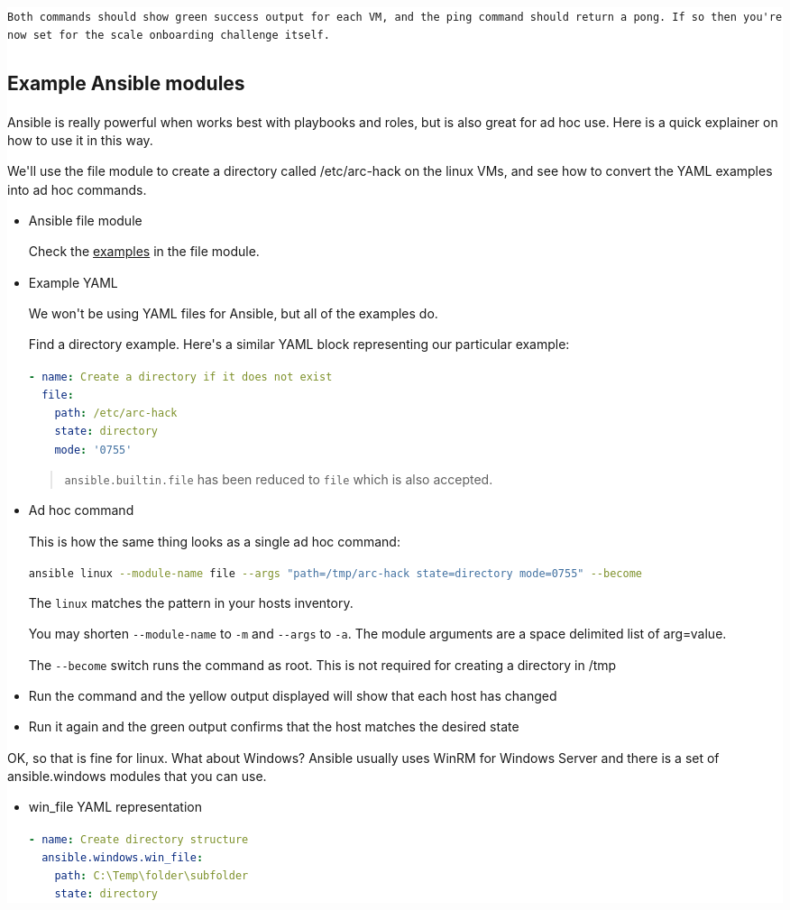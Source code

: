     Both commands should show green success output for each VM, and the ping command should return a pong. If so then you're now set for the scale onboarding challenge itself.

## Example Ansible modules

Ansible is really powerful when works best with playbooks and roles, but is also great for ad hoc use. Here is a quick explainer on how to use it in this way.

We'll use the file module to create a directory called /etc/arc-hack on the linux VMs, and see how to convert the YAML examples into ad hoc commands.

* Ansible file module

    Check the [examples](https://docs.ansible.com/ansible/latest/collections/ansible/builtin/file_module.html#examples) in the file module.

* Example YAML

    We won't be using YAML files for Ansible, but all of the examples do.

    Find a directory example. Here's a similar YAML block representing our particular example:

    ```yaml
    - name: Create a directory if it does not exist
      file:
        path: /etc/arc-hack
        state: directory
        mode: '0755'
    ```

    > `ansible.builtin.file` has been reduced to `file` which is also accepted.

* Ad hoc command

    This is how the same thing looks as a single ad hoc command:

    ```bash
    ansible linux --module-name file --args "path=/tmp/arc-hack state=directory mode=0755" --become
    ```

    The `linux` matches the pattern in your hosts inventory.

    You may shorten `--module-name` to `-m` and `--args` to `-a`. The module arguments are a space delimited list of arg=value.

    The `--become` switch runs the command as root. This is not required for creating a directory in /tmp

* Run the command and the yellow output displayed will show that each host has changed
* Run it again and the green output confirms that the host matches the desired state

OK, so that is fine for linux. What about Windows? Ansible usually uses WinRM for Windows Server and there is a set of ansible.windows modules that you can use.

* win_file YAML representation

    ```yaml
    - name: Create directory structure
      ansible.windows.win_file:
        path: C:\Temp\folder\subfolder
        state: directory
    ```
